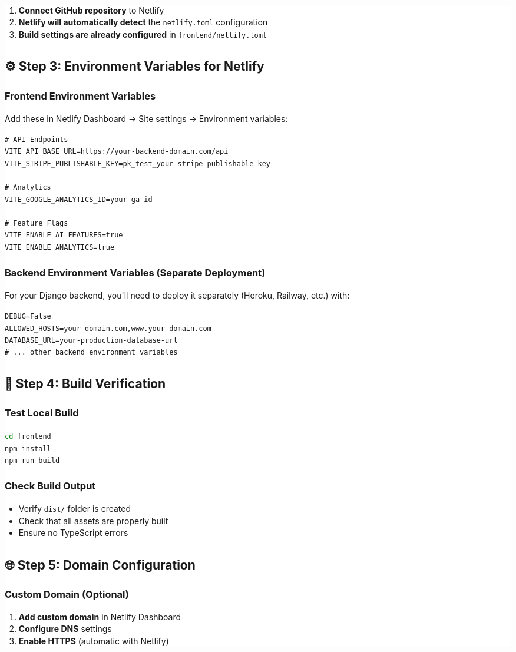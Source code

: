 1. **Connect GitHub repository** to Netlify
2. **Netlify will automatically detect** the `netlify.toml` configuration
3. **Build settings are already configured** in `frontend/netlify.toml`

## ⚙️ **Step 3: Environment Variables for Netlify**

### Frontend Environment Variables
Add these in Netlify Dashboard → Site settings → Environment variables:

```env
# API Endpoints
VITE_API_BASE_URL=https://your-backend-domain.com/api
VITE_STRIPE_PUBLISHABLE_KEY=pk_test_your-stripe-publishable-key

# Analytics
VITE_GOOGLE_ANALYTICS_ID=your-ga-id

# Feature Flags
VITE_ENABLE_AI_FEATURES=true
VITE_ENABLE_ANALYTICS=true
```

### Backend Environment Variables (Separate Deployment)
For your Django backend, you'll need to deploy it separately (Heroku, Railway, etc.) with:

```env
DEBUG=False
ALLOWED_HOSTS=your-domain.com,www.your-domain.com
DATABASE_URL=your-production-database-url
# ... other backend environment variables
```

## 🔧 **Step 4: Build Verification**

### Test Local Build
```bash
cd frontend
npm install
npm run build
```

### Check Build Output
- Verify `dist/` folder is created
- Check that all assets are properly built
- Ensure no TypeScript errors

## 🌐 **Step 5: Domain Configuration**

### Custom Domain (Optional)
1. **Add custom domain** in Netlify Dashboard
2. **Configure DNS** settings
3. **Enable HTTPS** (automatic with Netlify)
